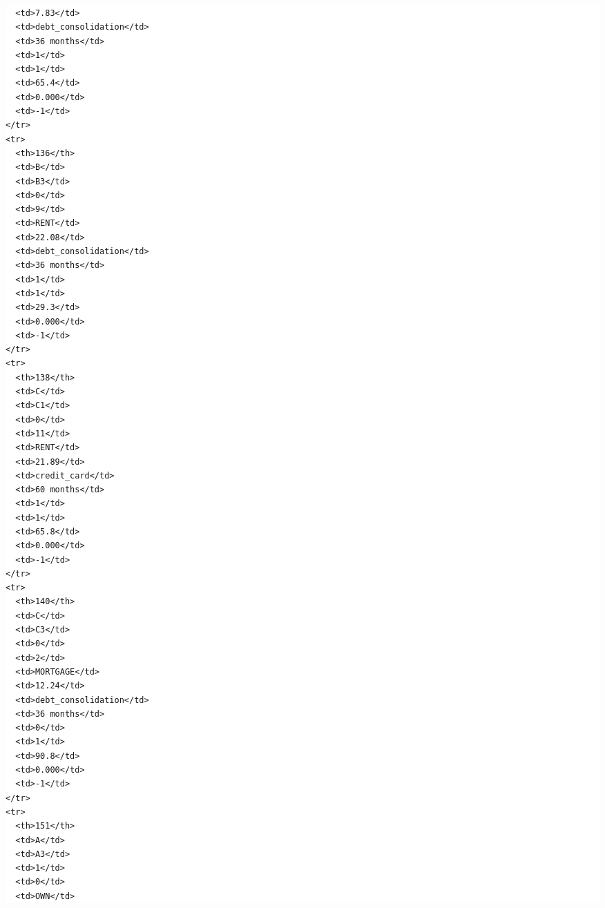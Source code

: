       <td>7.83</td>
      <td>debt_consolidation</td>
      <td>36 months</td>
      <td>1</td>
      <td>1</td>
      <td>65.4</td>
      <td>0.000</td>
      <td>-1</td>
    </tr>
    <tr>
      <th>136</th>
      <td>B</td>
      <td>B3</td>
      <td>0</td>
      <td>9</td>
      <td>RENT</td>
      <td>22.08</td>
      <td>debt_consolidation</td>
      <td>36 months</td>
      <td>1</td>
      <td>1</td>
      <td>29.3</td>
      <td>0.000</td>
      <td>-1</td>
    </tr>
    <tr>
      <th>138</th>
      <td>C</td>
      <td>C1</td>
      <td>0</td>
      <td>11</td>
      <td>RENT</td>
      <td>21.89</td>
      <td>credit_card</td>
      <td>60 months</td>
      <td>1</td>
      <td>1</td>
      <td>65.8</td>
      <td>0.000</td>
      <td>-1</td>
    </tr>
    <tr>
      <th>140</th>
      <td>C</td>
      <td>C3</td>
      <td>0</td>
      <td>2</td>
      <td>MORTGAGE</td>
      <td>12.24</td>
      <td>debt_consolidation</td>
      <td>36 months</td>
      <td>0</td>
      <td>1</td>
      <td>90.8</td>
      <td>0.000</td>
      <td>-1</td>
    </tr>
    <tr>
      <th>151</th>
      <td>A</td>
      <td>A3</td>
      <td>1</td>
      <td>0</td>
      <td>OWN</td>
